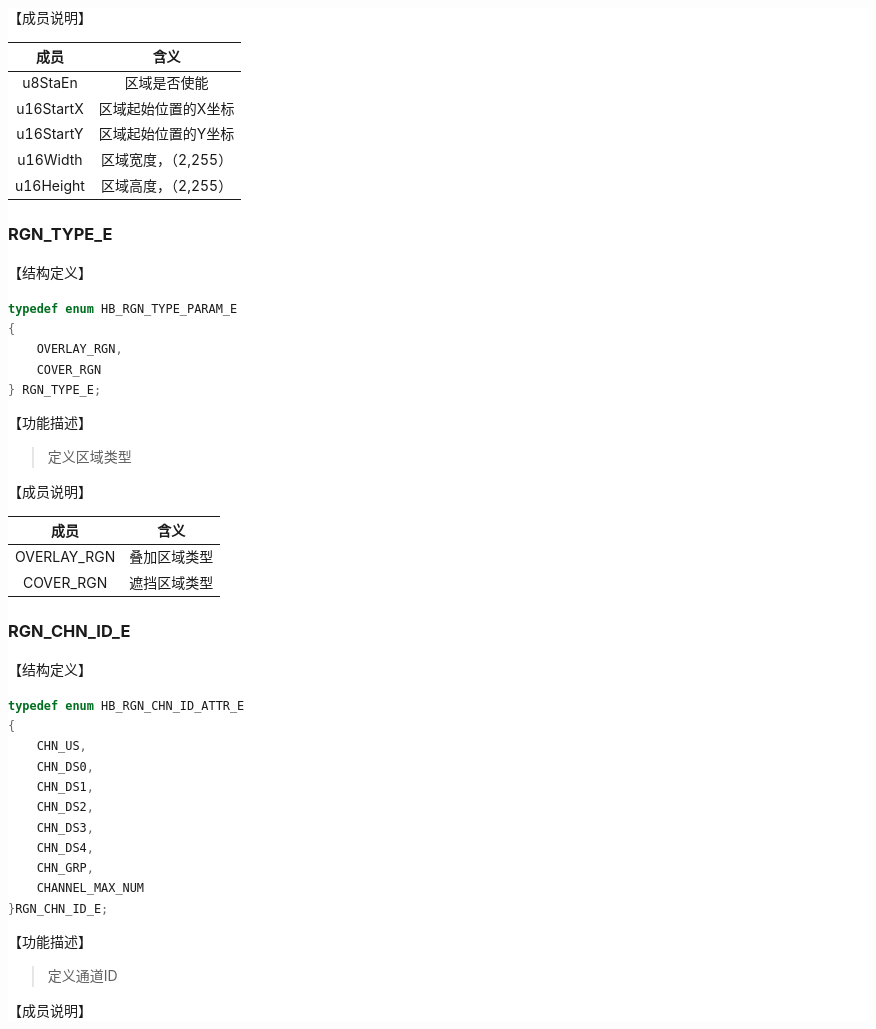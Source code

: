 【成员说明】

|   成员    |        含义         |
| :-------: | :-----------------: |
|  u8StaEn  |    区域是否使能     |
| u16StartX | 区域起始位置的X坐标 |
| u16StartY | 区域起始位置的Y坐标 |
| u16Width  | 区域宽度，（2,255） |
| u16Height | 区域高度，（2,255） |

### RGN_TYPE_E
【结构定义】
```c
typedef enum HB_RGN_TYPE_PARAM_E
{
    OVERLAY_RGN,
    COVER_RGN
} RGN_TYPE_E;
```
【功能描述】
> 定义区域类型

【成员说明】

|    成员     |     含义     |
| :---------: | :----------: |
| OVERLAY_RGN | 叠加区域类型 |
|  COVER_RGN  | 遮挡区域类型 |

### RGN_CHN_ID_E
【结构定义】
```c
typedef enum HB_RGN_CHN_ID_ATTR_E
{
	CHN_US,
    CHN_DS0,
    CHN_DS1,
	CHN_DS2,
    CHN_DS3,
    CHN_DS4,
    CHN_GRP,
    CHANNEL_MAX_NUM
}RGN_CHN_ID_E;
```
【功能描述】
> 定义通道ID

【成员说明】
